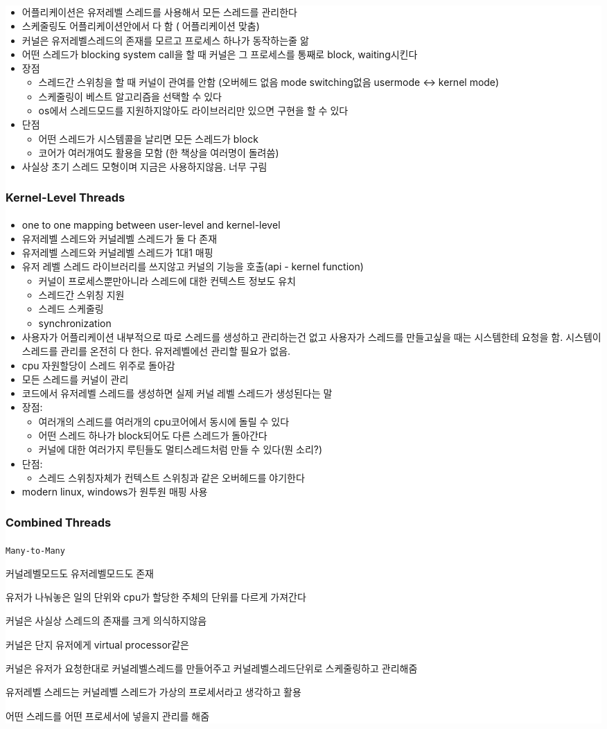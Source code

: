 - 어플리케이션은 유저레벨 스레드를 사용해서 모든 스레드를 관리한다
- 스케줄링도 어플리케이션안에서 다 함 ( 어플리케이션 맞춤)
- 커널은 유저레벨스레드의 존재를 모르고 프로세스 하나가 동작하는줄 앎
- 어떤 스레드가 blocking system call을 할 때 커널은 그 프로세스를 통째로 block, waiting시킨다
- 장점
  - 스레드간 스위칭을 할 때 커널이 관여를 안함 (오버헤드 없음 mode switching없음 usermode <-> kernel mode)
  - 스케줄링이 베스트 알고리즘을 선택할 수 있다
  - os에서 스레드모드를 지원하지않아도 라이브러리만 있으면 구현을 할 수 있다
- 단점
  - 어떤 스레드가 시스템콜을 날리면 모든 스레드가 block
  - 코어가 여러개여도 활용을 모함 (한 책상을 여러명이 돌려씀)
- 사실상 초기 스레드 모형이며 지금은 사용하지않음. 너무 구림

### Kernel-Level Threads

- one to one mapping between user-level and kernel-level
- 유저레벨 스레드와 커널레벨 스레드가 둘 다 존재
- 유저레벨 스레드와 커널레벨 스레드가 1대1 매핑
- 유저 레벨 스레드 라이브러리를 쓰지않고 커널의 기능을 호출(api - kernel function)
  - 커널이 프로세스뿐만아니라 스레드에 대한 컨텍스트 정보도 유치
  - 스레드간 스위칭 지원
  - 스레드 스케줄링
  - synchronization
- 사용자가 어플리케이션 내부적으로 따로 스레드를 생성하고 관리하는건 없고 사용자가 스레드를 만들고싶을 때는 시스템한테 요청을 함. 시스템이 스레드를 관리를 온전히 다 한다. 유저레벨에선 관리할 필요가 없음.
- cpu 자원할당이 스레드 위주로 돌아감
- 모든 스레드를 커널이 관리
- 코드에서 유저레벨 스레드를 생성하면 실제 커널 레벨 스레드가 생성된다는 말
- 장점:
  - 여러개의 스레드를 여러개의 cpu코어에서 동시에 돌릴 수 있다
  - 어떤 스레드 하나가 block되어도 다른 스레드가 돌아간다
  - 커널에 대한 여러가지 루틴들도 멀티스레드처럼 만들 수 있다(뭔 소리?)
- 단점:
  - 스레드 스위칭자체가 컨텍스트 스위칭과 같은 오버헤드를 야기한다
- modern linux, windows가 원투원 매핑 사용

### Combined Threads

`Many-to-Many`

커널레벨모드도 유저레벨모드도 존재

유저가 나눠놓은 일의 단위와 cpu가 할당한 주체의 단위를 다르게 가져간다

커널은 사실상 스레드의 존재를 크게 의식하지않음

커널은 단지 유저에게 virtual processor같은

커널은 유저가 요청한대로 커널레벨스레드를 만들어주고 커널레벨스레드단위로 스케줄링하고 관리해줌

유저레벨 스레드는 커널레벨 스레드가 가상의 프로세서라고 생각하고 활용

어떤 스레드를 어떤 프로세서에 넣을지 관리를 해줌
